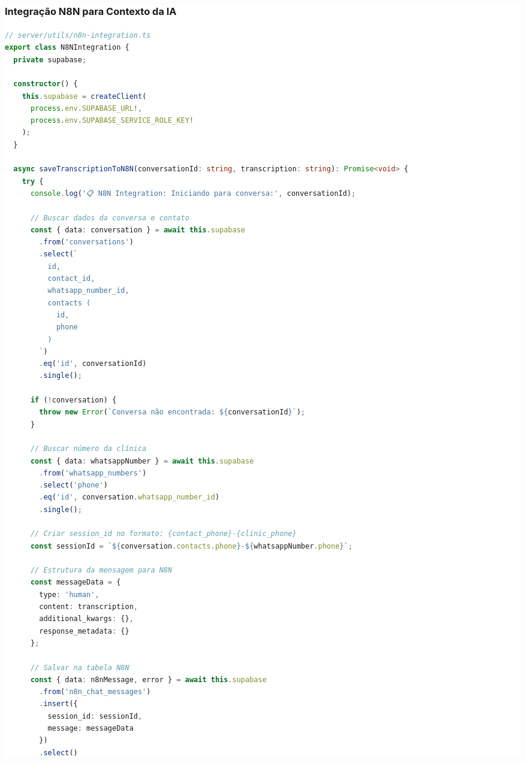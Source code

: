 ### Integração N8N para Contexto da IA

```typescript
// server/utils/n8n-integration.ts
export class N8NIntegration {
  private supabase;

  constructor() {
    this.supabase = createClient(
      process.env.SUPABASE_URL!,
      process.env.SUPABASE_SERVICE_ROLE_KEY!
    );
  }

  async saveTranscriptionToN8N(conversationId: string, transcription: string): Promise<void> {
    try {
      console.log('📋 N8N Integration: Iniciando para conversa:', conversationId);

      // Buscar dados da conversa e contato
      const { data: conversation } = await this.supabase
        .from('conversations')
        .select(`
          id,
          contact_id,
          whatsapp_number_id,
          contacts (
            id,
            phone
          )
        `)
        .eq('id', conversationId)
        .single();

      if (!conversation) {
        throw new Error(`Conversa não encontrada: ${conversationId}`);
      }

      // Buscar número da clínica
      const { data: whatsappNumber } = await this.supabase
        .from('whatsapp_numbers')
        .select('phone')
        .eq('id', conversation.whatsapp_number_id)
        .single();

      // Criar session_id no formato: {contact_phone}-{clinic_phone}
      const sessionId = `${conversation.contacts.phone}-${whatsappNumber.phone}`;

      // Estrutura da mensagem para N8N
      const messageData = {
        type: 'human',
        content: transcription,
        additional_kwargs: {},
        response_metadata: {}
      };

      // Salvar na tabela N8N
      const { data: n8nMessage, error } = await this.supabase
        .from('n8n_chat_messages')
        .insert({
          session_id: sessionId,
          message: messageData
        })
        .select()
```